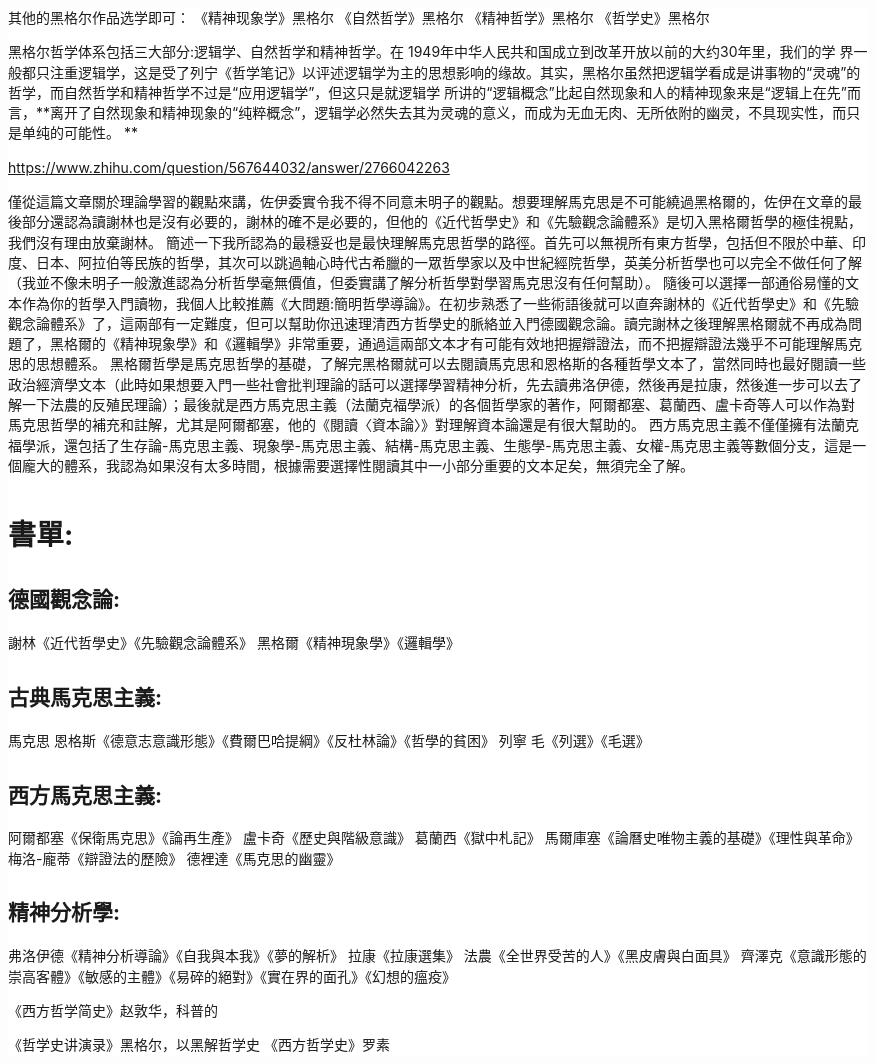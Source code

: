 其他的黑格尔作品选学即可：
《精神现象学》黑格尔
《自然哲学》黑格尔
《精神哲学》黑格尔
 《哲学史》黑格尔

黑格尔哲学体系包括三大部分:逻辑学、自然哲学和精神哲学。在 1949年中华人民共和国成立到改革开放以前的大约30年里，我们的学 界一般都只注重逻辑学，这是受了列宁《哲学笔记》以评述逻辑学为主的思想影响的缘故。其实，黑格尔虽然把逻辑学看成是讲事物的“灵魂”的 哲学，而自然哲学和精神哲学不过是“应用逻辑学”，但这只是就逻辑学 所讲的“逻辑概念”比起自然现象和人的精神现象来是“逻辑上在先”而 言，**离开了自然现象和精神现象的“纯粹概念”，逻辑学必然失去其为灵魂的意义，而成为无血无肉、无所依附的幽灵，不具现实性，而只是单纯的可能性。 **

https://www.zhihu.com/question/567644032/answer/2766042263

僅從這篇文章關於理論學習的觀點來講，佐伊委實令我不得不同意未明子的觀點。想要理解馬克思是不可能繞過黑格爾的，佐伊在文章的最後部分還認為讀謝林也是沒有必要的，謝林的確不是必要的，但他的《近代哲學史》和《先驗觀念論體系》是切入黑格爾哲學的極佳視點，我們沒有理由放棄謝林。
簡述一下我所認為的最穩妥也是最快理解馬克思哲學的路徑。首先可以無視所有東方哲學，包括但不限於中華、印度、日本、阿拉伯等民族的哲學，其次可以跳過軸心時代古希臘的一眾哲學家以及中世紀經院哲學，英美分析哲學也可以完全不做任何了解（我並不像未明子一般激進認為分析哲學毫無價值，但委實講了解分析哲學對學習馬克思沒有任何幫助）。
隨後可以選擇一部通俗易懂的文本作為你的哲學入門讀物，我個人比較推薦《大問題:簡明哲學導論》。在初步熟悉了一些術語後就可以直奔謝林的《近代哲學史》和《先驗觀念論體系》了，這兩部有一定難度，但可以幫助你迅速理清西方哲學史的脈絡並入門德國觀念論。讀完謝林之後理解黑格爾就不再成為問題了，黑格爾的《精神現象學》和《邏輯學》非常重要，通過這兩部文本才有可能有效地把握辯證法，而不把握辯證法幾乎不可能理解馬克思的思想體系。
黑格爾哲學是馬克思哲學的基礎，了解完黑格爾就可以去閱讀馬克思和恩格斯的各種哲學文本了，當然同時也最好閱讀一些政治經濟學文本（此時如果想要入門一些社會批判理論的話可以選擇學習精神分析，先去讀弗洛伊德，然後再是拉康，然後進一步可以去了解一下法農的反殖民理論）；最後就是西方馬克思主義（法蘭克福學派）的各個哲學家的著作，阿爾都塞、葛蘭西、盧卡奇等人可以作為對馬克思哲學的補充和註解，尤其是阿爾都塞，他的《閱讀〈資本論〉》對理解資本論還是有很大幫助的。
西方馬克思主義不僅僅擁有法蘭克福學派，還包括了生存論-馬克思主義、現象學-馬克思主義、結構-馬克思主義、生態學-馬克思主義、女權-馬克思主義等數個分支，這是一個龐大的體系，我認為如果沒有太多時間，根據需要選擇性閱讀其中一小部分重要的文本足矣，無須完全了解。
# 書單:
## 德國觀念論:
謝林《近代哲學史》《先驗觀念論體系》
黑格爾《精神現象學》《邏輯學》
## 古典馬克思主義:
馬克思 恩格斯《德意志意識形態》《費爾巴哈提綱》《反杜林論》《哲學的貧困》
列寧 毛《列選》《毛選》
## 西方馬克思主義:
阿爾都塞《保衛馬克思》《論再生產》
盧卡奇《歷史與階級意識》
葛蘭西《獄中札記》
馬爾庫塞《論曆史唯物主義的基礎》《理性與革命》
梅洛-龐蒂《辯證法的歷險》
德裡達《馬克思的幽靈》
## 精神分析學:
弗洛伊德《精神分析導論》《自我與本我》《夢的解析》
拉康《拉康選集》
法農《全世界受苦的人》《黑皮膚與白面具》
齊澤克《意識形態的崇高客體》《敏感的主體》《易碎的絕對》《實在界的面孔》《幻想的瘟疫》

《西方哲学简史》赵敦华，科普的

《哲学史讲演录》黑格尔，以黑解哲学史
《西方哲学史》罗素

